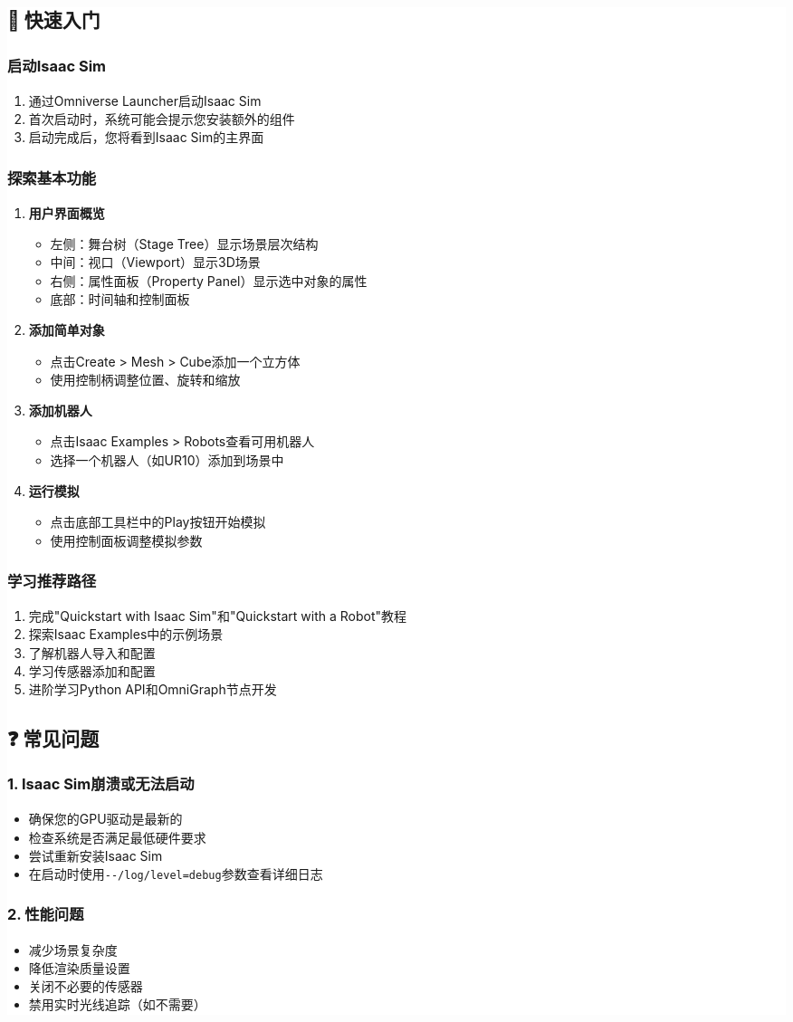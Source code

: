 ## 🚀 快速入门

### 启动Isaac Sim

1. 通过Omniverse Launcher启动Isaac Sim
2. 首次启动时，系统可能会提示您安装额外的组件
3. 启动完成后，您将看到Isaac Sim的主界面

### 探索基本功能

1. **用户界面概览**
   - 左侧：舞台树（Stage Tree）显示场景层次结构
   - 中间：视口（Viewport）显示3D场景
   - 右侧：属性面板（Property Panel）显示选中对象的属性
   - 底部：时间轴和控制面板

2. **添加简单对象**
   - 点击Create > Mesh > Cube添加一个立方体
   - 使用控制柄调整位置、旋转和缩放

3. **添加机器人**
   - 点击Isaac Examples > Robots查看可用机器人
   - 选择一个机器人（如UR10）添加到场景中

4. **运行模拟**
   - 点击底部工具栏中的Play按钮开始模拟
   - 使用控制面板调整模拟参数

### 学习推荐路径

1. 完成"Quickstart with Isaac Sim"和"Quickstart with a Robot"教程
2. 探索Isaac Examples中的示例场景
3. 了解机器人导入和配置
4. 学习传感器添加和配置
5. 进阶学习Python API和OmniGraph节点开发

## ❓ 常见问题

### 1. Isaac Sim崩溃或无法启动

- 确保您的GPU驱动是最新的
- 检查系统是否满足最低硬件要求
- 尝试重新安装Isaac Sim
- 在启动时使用`--/log/level=debug`参数查看详细日志

### 2. 性能问题

- 减少场景复杂度
- 降低渲染质量设置
- 关闭不必要的传感器
- 禁用实时光线追踪（如不需要）
